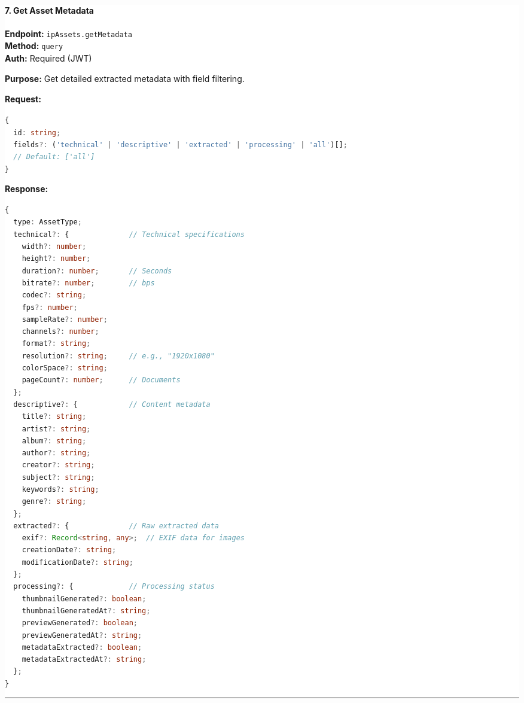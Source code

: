 
#### 7. Get Asset Metadata
**Endpoint:** `ipAssets.getMetadata`  
**Method:** `query`  
**Auth:** Required (JWT)

**Purpose:** Get detailed extracted metadata with field filtering.

**Request:**
```typescript
{
  id: string;
  fields?: ('technical' | 'descriptive' | 'extracted' | 'processing' | 'all')[];
  // Default: ['all']
}
```

**Response:**
```typescript
{
  type: AssetType;
  technical?: {              // Technical specifications
    width?: number;
    height?: number;
    duration?: number;       // Seconds
    bitrate?: number;        // bps
    codec?: string;
    fps?: number;
    sampleRate?: number;
    channels?: number;
    format?: string;
    resolution?: string;     // e.g., "1920x1080"
    colorSpace?: string;
    pageCount?: number;      // Documents
  };
  descriptive?: {            // Content metadata
    title?: string;
    artist?: string;
    album?: string;
    author?: string;
    creator?: string;
    subject?: string;
    keywords?: string;
    genre?: string;
  };
  extracted?: {              // Raw extracted data
    exif?: Record<string, any>;  // EXIF data for images
    creationDate?: string;
    modificationDate?: string;
  };
  processing?: {             // Processing status
    thumbnailGenerated?: boolean;
    thumbnailGeneratedAt?: string;
    previewGenerated?: boolean;
    previewGeneratedAt?: string;
    metadataExtracted?: boolean;
    metadataExtractedAt?: string;
  };
}
```

---